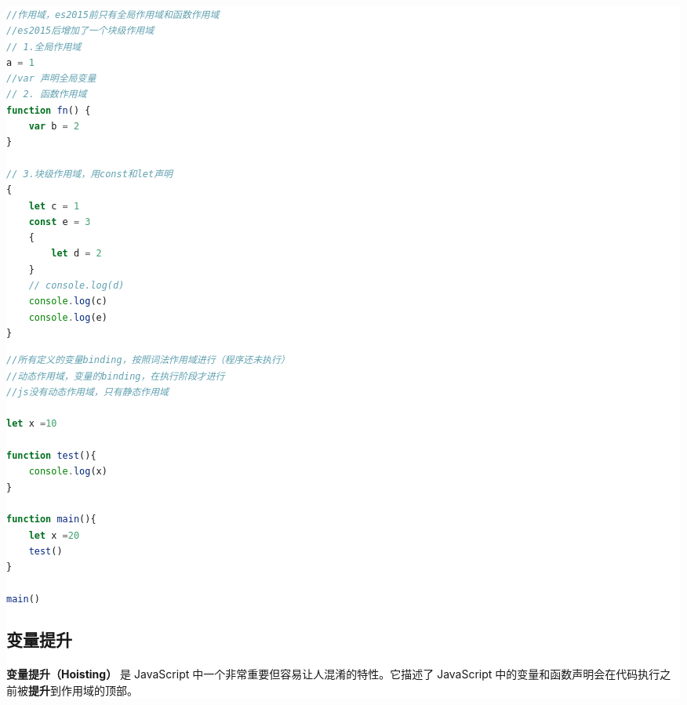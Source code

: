 

```js
//作用域，es2015前只有全局作用域和函数作用域
//es2015后增加了一个块级作用域
// 1.全局作用域
a = 1
//var 声明全局变量
// 2. 函数作用域
function fn() {
    var b = 2
}

// 3.块级作用域，用const和let声明
{
    let c = 1
    const e = 3
    {
        let d = 2
    }
    // console.log(d)
    console.log(c)
    console.log(e)
}
```





```js
//所有定义的变量binding，按照词法作用域进行（程序还未执行）
//动态作用域，变量的binding，在执行阶段才进行
//js没有动态作用域，只有静态作用域

let x =10

function test(){
    console.log(x)
}

function main(){
    let x =20
    test()
}

main()
```





## 变量提升

**变量提升（Hoisting）** 是 JavaScript 中一个非常重要但容易让人混淆的特性。它描述了 JavaScript 中的变量和函数声明会在代码执行之前被**提升**到作用域的顶部。
